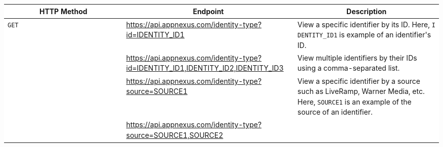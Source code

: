 

<table id="identity-type-service__table_ap3_p4z_jyb"
class="table frame-all" style="width:100%;">
<colgroup>
<col style="width: 27%" />
<col style="width: 39%" />
<col style="width: 33%" />
</colgroup>
<thead class="thead">
<tr class="header row">
<th id="identity-type-service__table_ap3_p4z_jyb__entry__1"
class="entry colsep-1 rowsep-1">HTTP Method</th>
<th id="identity-type-service__table_ap3_p4z_jyb__entry__2"
class="entry colsep-1 rowsep-1">Endpoint</th>
<th id="identity-type-service__table_ap3_p4z_jyb__entry__3"
class="entry colsep-1 rowsep-1">Description</th>
</tr>
</thead>
<tbody class="tbody">
<tr class="odd row">
<td rowspan="6" class="entry colsep-1 rowsep-1"
headers="identity-type-service__table_ap3_p4z_jyb__entry__1"><code
class="ph codeph">GET</code></td>
<td class="entry colsep-1 rowsep-1"
headers="identity-type-service__table_ap3_p4z_jyb__entry__2"><a
href="https://api.appnexus.com/identity-type?id=IDENTITY_ID1"
class="xref"
target="_blank">https://api.appnexus.com/identity-type?id=IDENTITY_ID1</a></td>
<td class="entry colsep-1 rowsep-1"
headers="identity-type-service__table_ap3_p4z_jyb__entry__3">View a
specific identifier by its ID. Here, <code
class="ph codeph">IDENTITY_ID1</code> is example of an identifier's
ID.</td>
</tr>
<tr class="even row">
<td class="entry colsep-1 rowsep-1"
headers="identity-type-service__table_ap3_p4z_jyb__entry__2"><a
href="https://api.appnexus.com/identity-type?id=IDENTITY_ID1,IDENTITY_ID2,IDENTITY_ID3"
class="xref"
target="_blank">https://api.appnexus.com/identity-type?id=IDENTITY_ID1,IDENTITY_ID2,IDENTITY_ID3</a></td>
<td class="entry colsep-1 rowsep-1"
headers="identity-type-service__table_ap3_p4z_jyb__entry__3">View
multiple identifiers by their IDs using a comma-separated list.</td>
</tr>
<tr class="odd row">
<td class="entry colsep-1 rowsep-1"
headers="identity-type-service__table_ap3_p4z_jyb__entry__2"><a
href="https://api.appnexus.com/identity-type?source=SOURCE1"
class="xref"
target="_blank">https://api.appnexus.com/identity-type?source=SOURCE1</a></td>
<td class="entry colsep-1 rowsep-1"
headers="identity-type-service__table_ap3_p4z_jyb__entry__3">View a
specific identifier by a source such as LiveRamp, Warner Media, etc.
Here, <code class="ph codeph">SOURCE1</code> is an example of the source
of an identifier.</td>
</tr>
<tr class="even row">
<td class="entry colsep-1 rowsep-1"
headers="identity-type-service__table_ap3_p4z_jyb__entry__2"><a
href="https://api.appnexus.com/identity-type?source=SOURCE1,SOURCE2"
class="xref"
target="_blank">https://api.appnexus.com/identity-type?source=SOURCE1,SOURCE2</a></td>